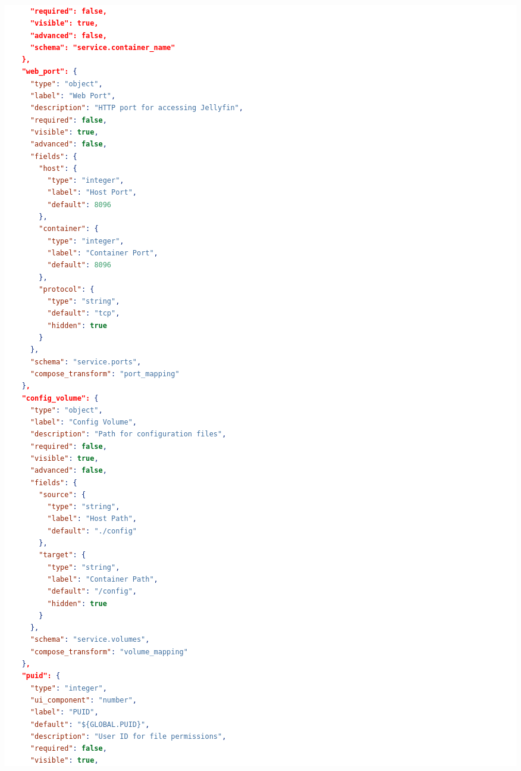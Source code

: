 ```json
      "required": false,
      "visible": true,
      "advanced": false,
      "schema": "service.container_name"
    },
    "web_port": {
      "type": "object",
      "label": "Web Port",
      "description": "HTTP port for accessing Jellyfin",
      "required": false,
      "visible": true,
      "advanced": false,
      "fields": {
        "host": {
          "type": "integer",
          "label": "Host Port",
          "default": 8096
        },
        "container": {
          "type": "integer",
          "label": "Container Port",
          "default": 8096
        },
        "protocol": {
          "type": "string",
          "default": "tcp",
          "hidden": true
        }
      },
      "schema": "service.ports",
      "compose_transform": "port_mapping"
    },
    "config_volume": {
      "type": "object",
      "label": "Config Volume",
      "description": "Path for configuration files",
      "required": false,
      "visible": true,
      "advanced": false,
      "fields": {
        "source": {
          "type": "string",
          "label": "Host Path",
          "default": "./config"
        },
        "target": {
          "type": "string",
          "label": "Container Path",
          "default": "/config",
          "hidden": true
        }
      },
      "schema": "service.volumes",
      "compose_transform": "volume_mapping"
    },
    "puid": {
      "type": "integer",
      "ui_component": "number",
      "label": "PUID",
      "default": "${GLOBAL.PUID}",
      "description": "User ID for file permissions",
      "required": false,
      "visible": true,
```